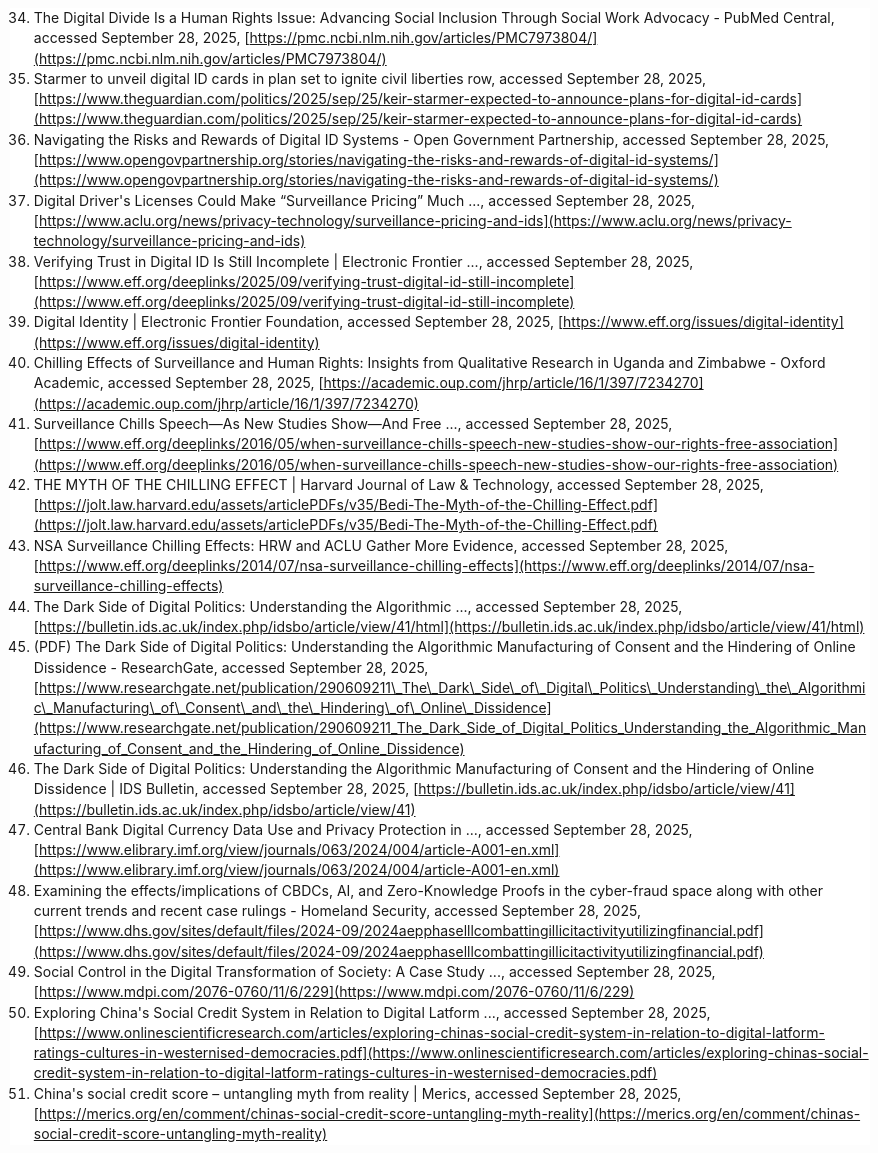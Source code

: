 34. The Digital Divide Is a Human Rights Issue: Advancing Social Inclusion Through Social Work Advocacy \- PubMed Central, accessed September 28, 2025, [https://pmc.ncbi.nlm.nih.gov/articles/PMC7973804/](https://pmc.ncbi.nlm.nih.gov/articles/PMC7973804/)  
35. Starmer to unveil digital ID cards in plan set to ignite civil liberties row, accessed September 28, 2025, [https://www.theguardian.com/politics/2025/sep/25/keir-starmer-expected-to-announce-plans-for-digital-id-cards](https://www.theguardian.com/politics/2025/sep/25/keir-starmer-expected-to-announce-plans-for-digital-id-cards)  
36. Navigating the Risks and Rewards of Digital ID Systems \- Open Government Partnership, accessed September 28, 2025, [https://www.opengovpartnership.org/stories/navigating-the-risks-and-rewards-of-digital-id-systems/](https://www.opengovpartnership.org/stories/navigating-the-risks-and-rewards-of-digital-id-systems/)  
37. Digital Driver's Licenses Could Make “Surveillance Pricing” Much ..., accessed September 28, 2025, [https://www.aclu.org/news/privacy-technology/surveillance-pricing-and-ids](https://www.aclu.org/news/privacy-technology/surveillance-pricing-and-ids)  
38. Verifying Trust in Digital ID Is Still Incomplete | Electronic Frontier ..., accessed September 28, 2025, [https://www.eff.org/deeplinks/2025/09/verifying-trust-digital-id-still-incomplete](https://www.eff.org/deeplinks/2025/09/verifying-trust-digital-id-still-incomplete)  
39. Digital Identity | Electronic Frontier Foundation, accessed September 28, 2025, [https://www.eff.org/issues/digital-identity](https://www.eff.org/issues/digital-identity)  
40. Chilling Effects of Surveillance and Human Rights: Insights from Qualitative Research in Uganda and Zimbabwe \- Oxford Academic, accessed September 28, 2025, [https://academic.oup.com/jhrp/article/16/1/397/7234270](https://academic.oup.com/jhrp/article/16/1/397/7234270)  
41. Surveillance Chills Speech—As New Studies Show—And Free ..., accessed September 28, 2025, [https://www.eff.org/deeplinks/2016/05/when-surveillance-chills-speech-new-studies-show-our-rights-free-association](https://www.eff.org/deeplinks/2016/05/when-surveillance-chills-speech-new-studies-show-our-rights-free-association)  
42. THE MYTH OF THE CHILLING EFFECT | Harvard Journal of Law & Technology, accessed September 28, 2025, [https://jolt.law.harvard.edu/assets/articlePDFs/v35/Bedi-The-Myth-of-the-Chilling-Effect.pdf](https://jolt.law.harvard.edu/assets/articlePDFs/v35/Bedi-The-Myth-of-the-Chilling-Effect.pdf)  
43. NSA Surveillance Chilling Effects: HRW and ACLU Gather More Evidence, accessed September 28, 2025, [https://www.eff.org/deeplinks/2014/07/nsa-surveillance-chilling-effects](https://www.eff.org/deeplinks/2014/07/nsa-surveillance-chilling-effects)  
44. The Dark Side of Digital Politics: Understanding the Algorithmic ..., accessed September 28, 2025, [https://bulletin.ids.ac.uk/index.php/idsbo/article/view/41/html](https://bulletin.ids.ac.uk/index.php/idsbo/article/view/41/html)  
45. (PDF) The Dark Side of Digital Politics: Understanding the Algorithmic Manufacturing of Consent and the Hindering of Online Dissidence \- ResearchGate, accessed September 28, 2025, [https://www.researchgate.net/publication/290609211\_The\_Dark\_Side\_of\_Digital\_Politics\_Understanding\_the\_Algorithmic\_Manufacturing\_of\_Consent\_and\_the\_Hindering\_of\_Online\_Dissidence](https://www.researchgate.net/publication/290609211_The_Dark_Side_of_Digital_Politics_Understanding_the_Algorithmic_Manufacturing_of_Consent_and_the_Hindering_of_Online_Dissidence)  
46. The Dark Side of Digital Politics: Understanding the Algorithmic Manufacturing of Consent and the Hindering of Online Dissidence | IDS Bulletin, accessed September 28, 2025, [https://bulletin.ids.ac.uk/index.php/idsbo/article/view/41](https://bulletin.ids.ac.uk/index.php/idsbo/article/view/41)  
47. Central Bank Digital Currency Data Use and Privacy Protection in ..., accessed September 28, 2025, [https://www.elibrary.imf.org/view/journals/063/2024/004/article-A001-en.xml](https://www.elibrary.imf.org/view/journals/063/2024/004/article-A001-en.xml)  
48. Examining the effects/implications of CBDCs, AI, and Zero-Knowledge Proofs in the cyber-fraud space along with other current trends and recent case rulings \- Homeland Security, accessed September 28, 2025, [https://www.dhs.gov/sites/default/files/2024-09/2024aepphaselllcombattingillicitactivityutilizingfinancial.pdf](https://www.dhs.gov/sites/default/files/2024-09/2024aepphaselllcombattingillicitactivityutilizingfinancial.pdf)  
49. Social Control in the Digital Transformation of Society: A Case Study ..., accessed September 28, 2025, [https://www.mdpi.com/2076-0760/11/6/229](https://www.mdpi.com/2076-0760/11/6/229)  
50. Exploring China's Social Credit System in Relation to Digital Latform ..., accessed September 28, 2025, [https://www.onlinescientificresearch.com/articles/exploring-chinas-social-credit-system-in-relation-to-digital-latform-ratings-cultures-in-westernised-democracies.pdf](https://www.onlinescientificresearch.com/articles/exploring-chinas-social-credit-system-in-relation-to-digital-latform-ratings-cultures-in-westernised-democracies.pdf)  
51. China's social credit score – untangling myth from reality | Merics, accessed September 28, 2025, [https://merics.org/en/comment/chinas-social-credit-score-untangling-myth-reality](https://merics.org/en/comment/chinas-social-credit-score-untangling-myth-reality)  